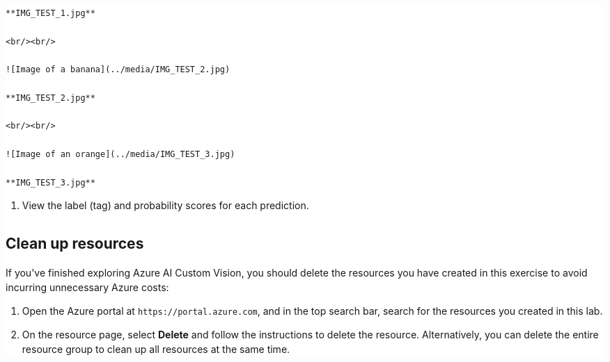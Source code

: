     **IMG_TEST_1.jpg**

    <br/><br/>

    ![Image of a banana](../media/IMG_TEST_2.jpg)

    **IMG_TEST_2.jpg**

    <br/><br/>

    ![Image of an orange](../media/IMG_TEST_3.jpg)

    **IMG_TEST_3.jpg**

1. View the label (tag) and probability scores for each prediction.

## Clean up resources

If you've finished exploring Azure AI Custom Vision, you should delete the resources you have created in this exercise to avoid incurring unnecessary Azure costs:

1. Open the Azure portal at `https://portal.azure.com`, and in the top search bar, search for the resources you created in this lab.

1. On the resource page, select **Delete** and follow the instructions to delete the resource. Alternatively, you can delete the entire resource group to clean up all resources at the same time.
